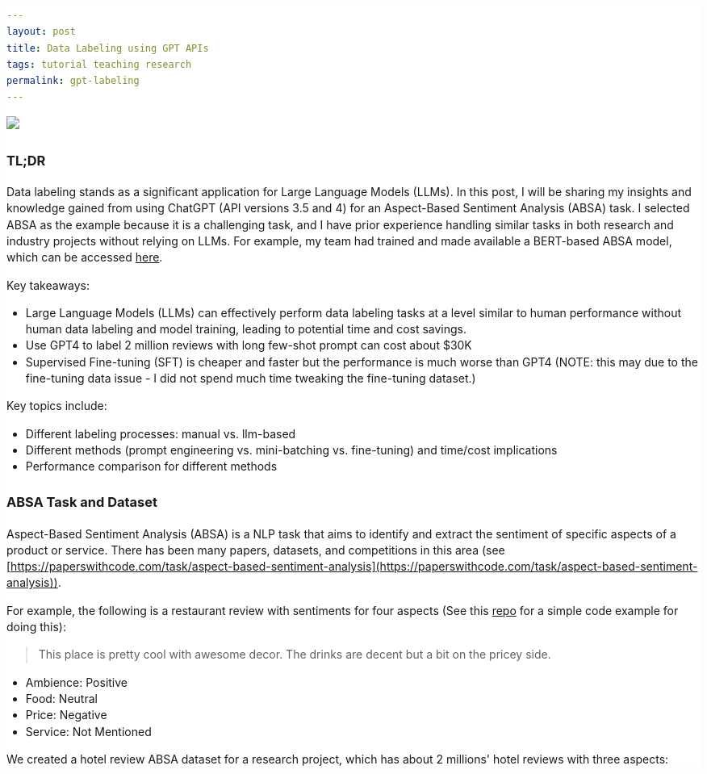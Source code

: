```yaml
---
layout: post
title: Data Labeling using GPT APIs
tags: tutorial teaching research
permalink: gpt-labeling
---
```


<img class="mx-auto" src="https://github.com/harrywang/harrywang.github.io/assets/595772/1566e1a6-050a-401d-89c5-27d65b0c36b7">

### TL;DR

Data labeling stands as a significant application for Large Language Models (LLMs). In this post, I will be sharing my insights and knowledge gained from using ChatGPT (API versions 3.5 and 4) for an Aspect-Based Sentiment Analysis (ABSA) task. I selected ABSA as the example because it is a challenging task, and I have prior experience handling similar tasks in both research and industry projects without relying on LLMs. For example, my team had trained and made available a BERT-based ABSA model, which can be accessed [here](https://huggingface.co/tezign/BERT-LSTM-based-ABSA).

Key takeaways: 

- Large Language Models (LLMs) can effectively perform data labeling tasks at a level similar to human performance without human data labeling and model training, leading to potential time and cost savings.
- Use GPT4 to label 2 million reviews with long few-shot prompt can cost about $30K
- Supervised Fine-tuning (SFT) is cheaper and faster but the performance is much worse than GPT4 (NOTE: this may due to the fine-tuning data issue - I did not spend much time tweaking the fine-tuning dataset.)

Key topics include:

- Different labeling processes: manual vs. llm-based
- Different methods (prompt engineering vs. mini-batching vs. fine-tuning) and time/cost implications
- Performance comparison for different methods

### ABSA Task and Dataset

Aspect-Based Sentiment Analysis (ABSA) is a NLP task that aims to identify and extract the sentiment of specific aspects of a product or service. There has been many papers, datasets, and competitions in this area (see [https://paperswithcode.com/task/aspect-based-sentiment-analysis](https://paperswithcode.com/task/aspect-based-sentiment-analysis)).

For example, the following is a restaurant review with sentiments for four aspects (See this [repo](https://github.com/harrywang/openai-api-starter) for a simple code example for doing this):

> This place is pretty cool with awesome decor. The drinks are decent but a bit on the pricey side.

- Ambience: Positive
- Food: Neutral
- Price: Negative
- Service: Not Mentioned

We created a hotel review ABSA dataset for a research project, which has about 2 millions' hotel reviews with three aspects: 
